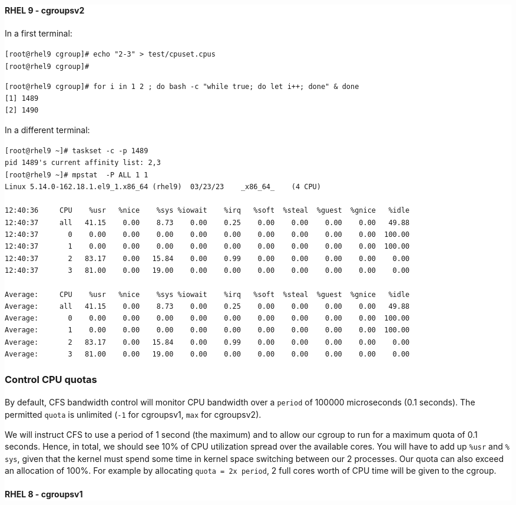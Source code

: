 #### RHEL 9 - cgroupsv2

In a first terminal:

~~~
[root@rhel9 cgroup]# echo "2-3" > test/cpuset.cpus
[root@rhel9 cgroup]# 
~~~

~~~
[root@rhel9 cgroup]# for i in 1 2 ; do bash -c "while true; do let i++; done" & done
[1] 1489
[2] 1490
~~~

In a different terminal:

~~~
[root@rhel9 ~]# taskset -c -p 1489
pid 1489's current affinity list: 2,3
[root@rhel9 ~]# mpstat  -P ALL 1 1
Linux 5.14.0-162.18.1.el9_1.x86_64 (rhel9) 	03/23/23 	_x86_64_	(4 CPU)

12:40:36     CPU    %usr   %nice    %sys %iowait    %irq   %soft  %steal  %guest  %gnice   %idle
12:40:37     all   41.15    0.00    8.73    0.00    0.25    0.00    0.00    0.00    0.00   49.88
12:40:37       0    0.00    0.00    0.00    0.00    0.00    0.00    0.00    0.00    0.00  100.00
12:40:37       1    0.00    0.00    0.00    0.00    0.00    0.00    0.00    0.00    0.00  100.00
12:40:37       2   83.17    0.00   15.84    0.00    0.99    0.00    0.00    0.00    0.00    0.00
12:40:37       3   81.00    0.00   19.00    0.00    0.00    0.00    0.00    0.00    0.00    0.00

Average:     CPU    %usr   %nice    %sys %iowait    %irq   %soft  %steal  %guest  %gnice   %idle
Average:     all   41.15    0.00    8.73    0.00    0.25    0.00    0.00    0.00    0.00   49.88
Average:       0    0.00    0.00    0.00    0.00    0.00    0.00    0.00    0.00    0.00  100.00
Average:       1    0.00    0.00    0.00    0.00    0.00    0.00    0.00    0.00    0.00  100.00
Average:       2   83.17    0.00   15.84    0.00    0.99    0.00    0.00    0.00    0.00    0.00
Average:       3   81.00    0.00   19.00    0.00    0.00    0.00    0.00    0.00    0.00    0.00
~~~

### Control CPU quotas

By default, CFS bandwidth control will monitor CPU bandwidth over a `period` of 100000 microseconds (0.1 seconds). The
permitted `quota` is unlimited (`-1` for cgroupsv1, `max` for cgroupsv2).

We will instruct CFS to use a period of 1 second (the maximum)
and to allow our cgroup to run for a maximum quota of 0.1 seconds. Hence, in total, we should see 10% of CPU utilization
spread over the available cores. You will have to add up `%usr` and `%sys`, given that the kernel must spend some time in
kernel space switching between our 2 processes.
Our quota can also exceed an allocation of 100%. For example by allocating `quota = 2x period`, 2 full cores worth of
CPU time will be given to the cgroup.

#### RHEL 8 - cgroupsv1

